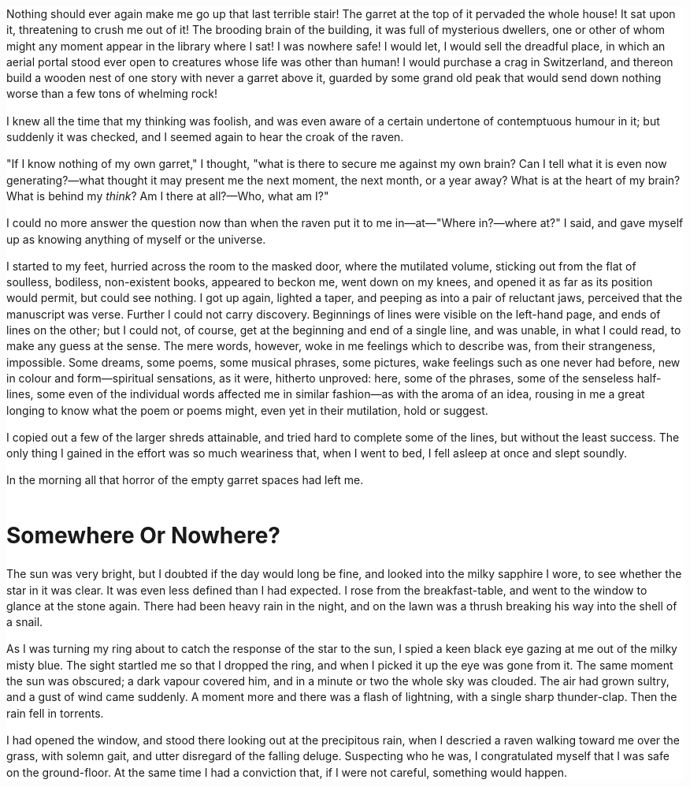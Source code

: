 Nothing should ever again make me go up that last terrible stair! The garret at the top of it pervaded the whole house! It sat upon it, threatening to crush me out of it! The brooding brain of the building, it was full of mysterious dwellers, one or other of whom might any moment appear in the library where I sat! I was nowhere safe! I would let, I would sell the dreadful place, in which an aerial portal stood ever open to creatures whose life was other than human! I would purchase a crag in Switzerland, and thereon build a wooden nest of one story with never a garret above it, guarded by some grand old peak that would send down nothing worse than a few tons of whelming rock!

I knew all the time that my thinking was foolish, and was even aware of a certain undertone of contemptuous humour in it; but suddenly it was checked, and I seemed again to hear the croak of the raven.

"If I know nothing of my own garret," I thought, "what is there to secure me against my own brain? Can I tell what it is even now generating?—what thought it may present me the next moment, the next month, or a year away? What is at the heart of my brain? What is behind my *think*? Am I there at all?—Who, what am I?"

I could no more answer the question now than when the raven put it to me in—at—"Where in?—where at?" I said, and gave myself up as knowing anything of myself or the universe.

I started to my feet, hurried across the room to the masked door, where the mutilated volume, sticking out from the flat of soulless, bodiless, non-existent books, appeared to beckon me, went down on my knees, and opened it as far as its position would permit, but could see nothing. I got up again, lighted a taper, and peeping as into a pair of reluctant jaws, perceived that the manuscript was verse. Further I could not carry discovery. Beginnings of lines were visible on the left-hand page, and ends of lines on the other; but I could not, of course, get at the beginning and end of a single line, and was unable, in what I could read, to make any guess at the sense. The mere words, however, woke in me feelings which to describe was, from their strangeness, impossible. Some dreams, some poems, some musical phrases, some pictures, wake feelings such as one never had before, new in colour and form—spiritual sensations, as it were, hitherto unproved: here, some of the phrases, some of the senseless half-lines, some even of the individual words affected me in similar fashion—as with the aroma of an idea, rousing in me a great longing to know what the poem or poems might, even yet in their mutilation, hold or suggest.

I copied out a few of the larger shreds attainable, and tried hard to complete some of the lines, but without the least success. The only thing I gained in the effort was so much weariness that, when I went to bed, I fell asleep at once and slept soundly.

In the morning all that horror of the empty garret spaces had left me.

Somewhere Or Nowhere?
=====================

The sun was very bright, but I doubted if the day would long be fine, and looked into the milky sapphire I wore, to see whether the star in it was clear. It was even less defined than I had expected. I rose from the breakfast-table, and went to the window to glance at the stone again. There had been heavy rain in the night, and on the lawn was a thrush breaking his way into the shell of a snail.

As I was turning my ring about to catch the response of the star to the sun, I spied a keen black eye gazing at me out of the milky misty blue. The sight startled me so that I dropped the ring, and when I picked it up the eye was gone from it. The same moment the sun was obscured; a dark vapour covered him, and in a minute or two the whole sky was clouded. The air had grown sultry, and a gust of wind came suddenly. A moment more and there was a flash of lightning, with a single sharp thunder-clap. Then the rain fell in torrents.

I had opened the window, and stood there looking out at the precipitous rain, when I descried a raven walking toward me over the grass, with solemn gait, and utter disregard of the falling deluge. Suspecting who he was, I congratulated myself that I was safe on the ground-floor. At the same time I had a conviction that, if I were not careful, something would happen.
